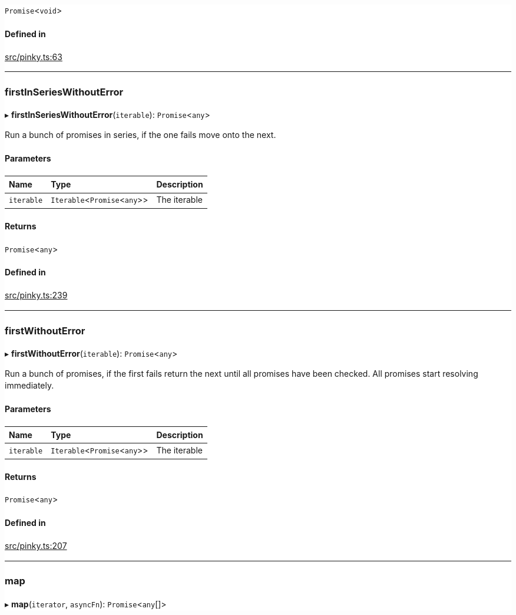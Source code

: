 `Promise`<`void`\>

#### Defined in

[src/pinky.ts:63](https://github.com/mhio/pinky/blob/a623173/src/pinky.ts#L63)

___

### firstInSeriesWithoutError

▸ **firstInSeriesWithoutError**(`iterable`): `Promise`<`any`\>

Run a bunch of promises in series, if the one fails move onto the next.

#### Parameters

| Name | Type | Description |
| :------ | :------ | :------ |
| `iterable` | `Iterable`<`Promise`<`any`\>\> | The iterable |

#### Returns

`Promise`<`any`\>

#### Defined in

[src/pinky.ts:239](https://github.com/mhio/pinky/blob/a623173/src/pinky.ts#L239)

___

### firstWithoutError

▸ **firstWithoutError**(`iterable`): `Promise`<`any`\>

Run a bunch of promises, if the first fails return the next until all promises have been checked. 
All promises start resolving immediately.

#### Parameters

| Name | Type | Description |
| :------ | :------ | :------ |
| `iterable` | `Iterable`<`Promise`<`any`\>\> | The iterable |

#### Returns

`Promise`<`any`\>

#### Defined in

[src/pinky.ts:207](https://github.com/mhio/pinky/blob/a623173/src/pinky.ts#L207)

___

### map

▸ **map**(`iterator`, `asyncFn`): `Promise`<`any`[]\>
